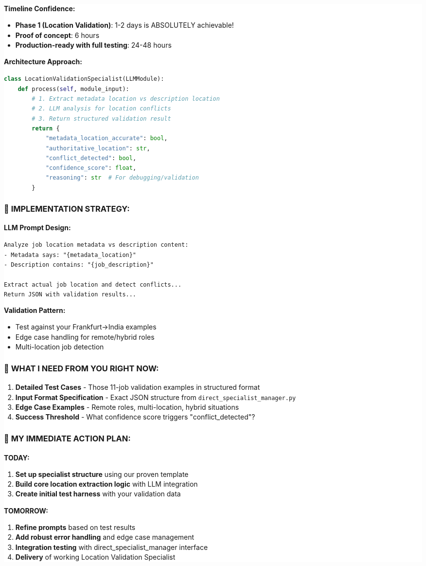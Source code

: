 **Timeline Confidence:** 
- **Phase 1 (Location Validation)**: 1-2 days is ABSOLUTELY achievable! 
- **Proof of concept**: 6 hours
- **Production-ready with full testing**: 24-48 hours

**Architecture Approach:**
```python
class LocationValidationSpecialist(LLMModule):
    def process(self, module_input):
        # 1. Extract metadata location vs description location
        # 2. LLM analysis for location conflicts
        # 3. Return structured validation result
        return {
            "metadata_location_accurate": bool,
            "authoritative_location": str,
            "conflict_detected": bool, 
            "confidence_score": float,
            "reasoning": str  # For debugging/validation
        }
```

### 🚀 **IMPLEMENTATION STRATEGY:**

**LLM Prompt Design:**
```
Analyze job location metadata vs description content:
- Metadata says: "{metadata_location}"
- Description contains: "{job_description}"

Extract actual job location and detect conflicts...
Return JSON with validation results...
```

**Validation Pattern:**
- Test against your Frankfurt→India examples
- Edge case handling for remote/hybrid roles
- Multi-location job detection

### 💪 **WHAT I NEED FROM YOU RIGHT NOW:**

1. **Detailed Test Cases** - Those 11-job validation examples in structured format
2. **Input Format Specification** - Exact JSON structure from `direct_specialist_manager.py`
3. **Edge Case Examples** - Remote roles, multi-location, hybrid situations
4. **Success Threshold** - What confidence score triggers "conflict_detected"?

### 🎯 **MY IMMEDIATE ACTION PLAN:**

**TODAY:**
1. **Set up specialist structure** using our proven template
2. **Build core location extraction logic** with LLM integration
3. **Create initial test harness** with your validation data

**TOMORROW:**
1. **Refine prompts** based on test results
2. **Add robust error handling** and edge case management
3. **Integration testing** with direct_specialist_manager interface
4. **Delivery** of working Location Validation Specialist

